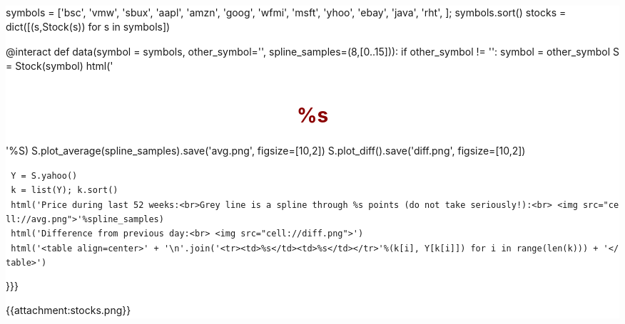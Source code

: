 symbols = ['bsc', 'vmw', 'sbux', 'aapl', 'amzn', 'goog', 'wfmi', 'msft', 'yhoo', 'ebay', 'java', 'rht', ]; symbols.sort()
stocks = dict([(s,Stock(s)) for s in symbols])

@interact
def data(symbol = symbols, other_symbol='', spline_samples=(8,[0..15])):
     if other_symbol != '':
         symbol = other_symbol
     S = Stock(symbol)
     html('<h1 align=center><font color="darkred">%s</font></h1>'%S)
     S.plot_average(spline_samples).save('avg.png', figsize=[10,2])
     S.plot_diff().save('diff.png', figsize=[10,2])

     Y = S.yahoo()
     k = list(Y); k.sort()
     html('Price during last 52 weeks:<br>Grey line is a spline through %s points (do not take seriously!):<br> <img src="cell://avg.png">'%spline_samples)
     html('Difference from previous day:<br> <img src="cell://diff.png">')
     html('<table align=center>' + '\n'.join('<tr><td>%s</td><td>%s</td></tr>'%(k[i], Y[k[i]]) for i in range(len(k))) + '</table>')

}}}

{{attachment:stocks.png}}
